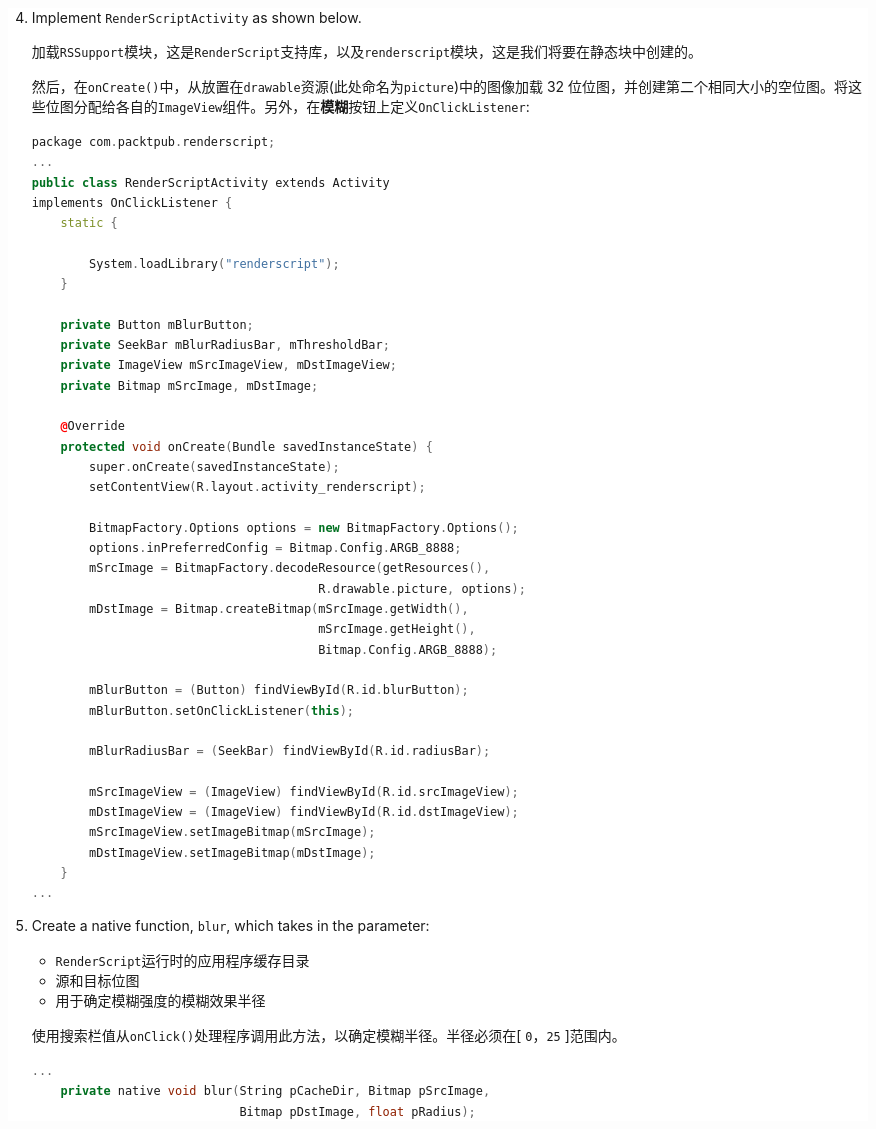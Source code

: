4.  Implement `RenderScriptActivity` as shown below.

    加载`RSSupport`模块，这是`RenderScript`支持库，以及`renderscript`模块，这是我们将要在静态块中创建的。

    然后，在`onCreate()`中，从放置在`drawable`资源(此处命名为`picture`)中的图像加载 32 位位图，并创建第二个相同大小的空位图。将这些位图分配给各自的`ImageView`组件。另外，在**模糊**按钮上定义`OnClickListener`:

    ```cpp
    package com.packtpub.renderscript;
    ...
    public class RenderScriptActivity extends Activity
    implements OnClickListener {
        static {

            System.loadLibrary("renderscript");
        }

        private Button mBlurButton;
        private SeekBar mBlurRadiusBar, mThresholdBar;
        private ImageView mSrcImageView, mDstImageView;
        private Bitmap mSrcImage, mDstImage;

        @Override
        protected void onCreate(Bundle savedInstanceState) {
            super.onCreate(savedInstanceState);
            setContentView(R.layout.activity_renderscript);

            BitmapFactory.Options options = new BitmapFactory.Options();
            options.inPreferredConfig = Bitmap.Config.ARGB_8888;
            mSrcImage = BitmapFactory.decodeResource(getResources(),
                                            R.drawable.picture, options);
            mDstImage = Bitmap.createBitmap(mSrcImage.getWidth(),
                                            mSrcImage.getHeight(),
                                            Bitmap.Config.ARGB_8888);

            mBlurButton = (Button) findViewById(R.id.blurButton);
            mBlurButton.setOnClickListener(this);

            mBlurRadiusBar = (SeekBar) findViewById(R.id.radiusBar);

            mSrcImageView = (ImageView) findViewById(R.id.srcImageView);
            mDstImageView = (ImageView) findViewById(R.id.dstImageView);
            mSrcImageView.setImageBitmap(mSrcImage);
            mDstImageView.setImageBitmap(mDstImage);
        }
    ...
    ```

5.  Create a native function, `blur`, which takes in the parameter:
    *   `RenderScript`运行时的应用程序缓存目录
    *   源和目标位图
    *   用于确定模糊强度的模糊效果半径

    使用搜索栏值从`onClick()`处理程序调用此方法，以确定模糊半径。半径必须在[ `0`，`25` ]范围内。

    ```cpp
    ...
        private native void blur(String pCacheDir, Bitmap pSrcImage,
                                 Bitmap pDstImage, float pRadius);
